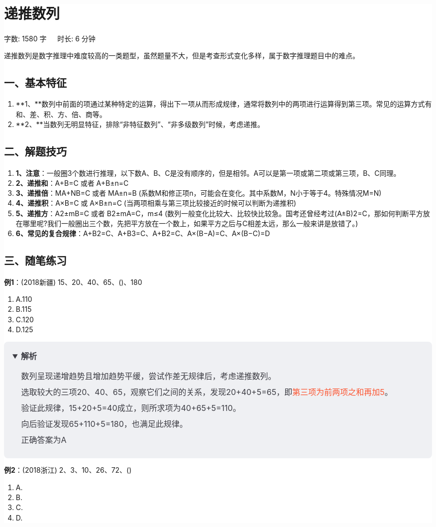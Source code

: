 # 递推数列[](https://sakib.local/数量关系/数字推理/递推数列.html#递推数列)

 字数: 1580 字   时长: 6 分钟

递推数列是数字推理中难度较高的一类题型，虽然题量不大，但是考查形式变化多样，属于数字推理题目中的难点。

## 一、基本特征[](https://sakib.local/数量关系/数字推理/递推数列.html#一、基本特征)

1. **1、**数列中前面的项通过某种特定的运算，得出下一项从而形成规律，通常将数列中的两项进行运算得到第三项。常见的运算方式有和、差、积、方、倍、商等。
2. **2、**当数列无明显特征，排除“非特征数列”、“非多级数列”时候，考虑递推。

## 二、解题技巧[](https://sakib.local/数量关系/数字推理/递推数列.html#二、解题技巧)

1. **1、注意**：一般圈3个数进行推理，以下数A、B、C是没有顺序的，但是相邻。A可以是第一项或第二项或第三项，B、C同理。
2. **2、递推和**：A+B=C 或者 A+B±n=C
3. **3、递推倍**：MA+NB=C 或者 MA±n=B (系数M和修正项n，可能会在变化。其中系数M，N小于等于4。特殊情况M=N)
4. **4、递推积**：A×B=C 或 A×B±n=C (当两项相乘与第三项比较接近的时候可以判断为递推积)
5. **5、递推方**：A2±mB=C 或者 B2±mA=C，m≤4 (数列一般变化比较大、比较快比较急。国考还曾经考过(A±B)2=C，那如何判断平方放在哪里呢?我们一般圈出三个数，先把平方放在一个数上，如果平方之后与C相差太远，那么一般来讲是放错了。)
6. **6、常见的复合规律**：A+B2=C、A+B3=C、A+B2=C、A×(B−A)=C、A×(B−C)=D

## 三、随笔练习[](https://sakib.local/数量关系/数字推理/递推数列.html#三、随笔练习)

**例1**：(2018新疆) 15、20、40、65、()、180

1. A.110
2. B.115
3. C.120
4. D.125

<details class="details custom-block" open="" style="box-sizing: border-box; border: 1px solid rgba(0, 0, 0, 0); border-radius: 8px; padding: 16px 16px 8px; line-height: 24px; font-size: 16px; color: rgb(60, 60, 67); background-color: rgba(142, 150, 170, 0.14); margin: 0px !important;"><summary style="box-sizing: border-box; touch-action: manipulation; margin: 0px 0px 8px; font-weight: 700; cursor: pointer; user-select: none;">解析</summary><ol start="5" style="box-sizing: border-box; list-style: decimal; margin: 16px 0px; padding: 0px 0px 0px 1.25rem;"><li style="box-sizing: border-box; overflow-wrap: break-word; list-style: none;">数列呈现递增趋势且增加趋势平缓，尝试作差无规律后，考虑递推数列。</li><li style="box-sizing: border-box; overflow-wrap: break-word; list-style: none; margin-top: 8px;">选取较大的三项20、40、65，观察它们之间的关系，发现20+40+5=65，即<font color="#fc5531" style="box-sizing: border-box;">第三项为前两项之和再加5</font>。</li><li style="box-sizing: border-box; overflow-wrap: break-word; list-style: none; margin-top: 8px;">验证此规律，15+20+5=40成立，则所求项为40+65+5=110。</li><li style="box-sizing: border-box; overflow-wrap: break-word; list-style: none; margin-top: 8px;">向后验证发现65+110+5=180，也满足此规律。</li><li style="box-sizing: border-box; overflow-wrap: break-word; list-style: none; margin-top: 8px;">正确答案为A</li></ol></details>

**例2**：(2018浙江) 2、3、10、26、72、()

1. A.
2. B.
3. C.
4. D.
